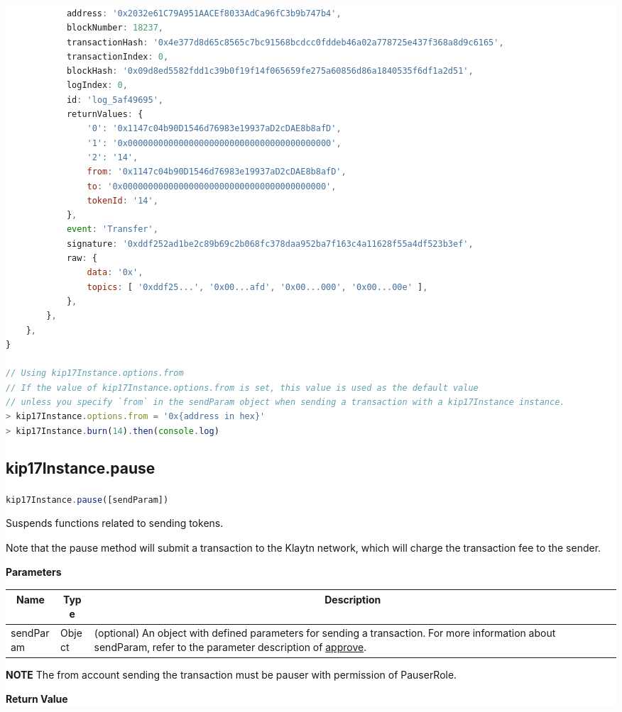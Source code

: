```javascript
			address: '0x2032e61C79A951AACEf8033AdCa96fC3b9b747b4',
			blockNumber: 18237,
			transactionHash: '0x4e377d8d65c8565c7bc91568bcdcc0fddeb46a02a778725e437f368a8d9c6165',
			transactionIndex: 0,
			blockHash: '0x09d8ed5582fdd1c39b0f19f14f065659fe275a60856d86a1840535f6df1a2d51',
			logIndex: 0,
			id: 'log_5af49695',
			returnValues: {
				'0': '0x1147c04b90D1546d76983e19937aD2cDAE8b8afD',
				'1': '0x0000000000000000000000000000000000000000',
				'2': '14',
				from: '0x1147c04b90D1546d76983e19937aD2cDAE8b8afD',
				to: '0x0000000000000000000000000000000000000000',
				tokenId: '14',
			},
			event: 'Transfer',
			signature: '0xddf252ad1be2c89b69c2b068fc378daa952ba7f163c4a11628f55a4df523b3ef',
			raw: {
				data: '0x',
				topics: [ '0xddf25...', '0x00...afd', '0x00...000', '0x00...00e' ],
			},
		},
	},
}

// Using kip17Instance.options.from
// If the value of kip17Instance.options.from is set, this value is used as the default value 
// unless you specify `from` in the sendParam object when sending a transaction with a kip17Instance instance.
> kip17Instance.options.from = '0x{address in hex}'
> kip17Instance.burn(14).then(console.log)
```


## kip17Instance.pause <a id="kip17instance-pause"></a>

```javascript
kip17Instance.pause([sendParam])
```
Suspends functions related to sending tokens.

Note that the pause method will submit a transaction to the Klaytn network, which will charge the transaction fee to the sender.

**Parameters**

| Name | Type | Description |
| --- | --- | --- |
| sendParam | Object | (optional) An object with defined parameters for sending a transaction. For more information about sendParam, refer to the parameter description of [approve](#kip17instance-approve). |

**NOTE** The from account sending the transaction must be pauser with permission of PauserRole.

**Return Value**
